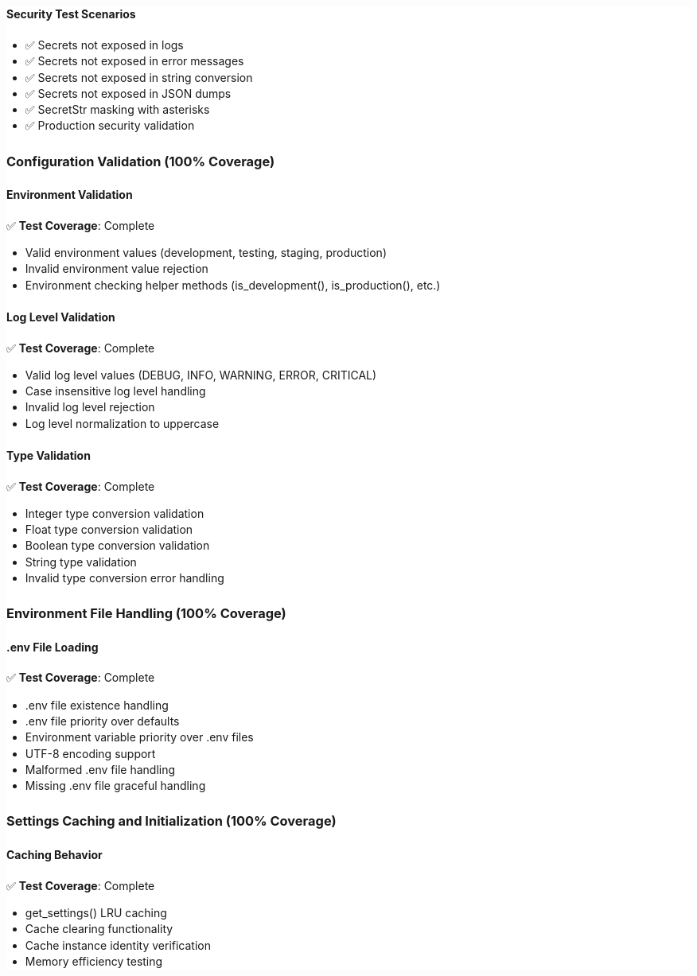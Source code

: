 #### Security Test Scenarios
- ✅ Secrets not exposed in logs
- ✅ Secrets not exposed in error messages
- ✅ Secrets not exposed in string conversion
- ✅ Secrets not exposed in JSON dumps
- ✅ SecretStr masking with asterisks
- ✅ Production security validation

### Configuration Validation (100% Coverage)

#### Environment Validation
✅ **Test Coverage**: Complete
- Valid environment values (development, testing, staging, production)
- Invalid environment value rejection
- Environment checking helper methods (is_development(), is_production(), etc.)

#### Log Level Validation  
✅ **Test Coverage**: Complete
- Valid log level values (DEBUG, INFO, WARNING, ERROR, CRITICAL)
- Case insensitive log level handling
- Invalid log level rejection
- Log level normalization to uppercase

#### Type Validation
✅ **Test Coverage**: Complete
- Integer type conversion validation
- Float type conversion validation
- Boolean type conversion validation
- String type validation
- Invalid type conversion error handling

### Environment File Handling (100% Coverage)

#### .env File Loading
✅ **Test Coverage**: Complete
- .env file existence handling
- .env file priority over defaults
- Environment variable priority over .env files
- UTF-8 encoding support
- Malformed .env file handling
- Missing .env file graceful handling

### Settings Caching and Initialization (100% Coverage)

#### Caching Behavior
✅ **Test Coverage**: Complete
- get_settings() LRU caching
- Cache clearing functionality
- Cache instance identity verification
- Memory efficiency testing

